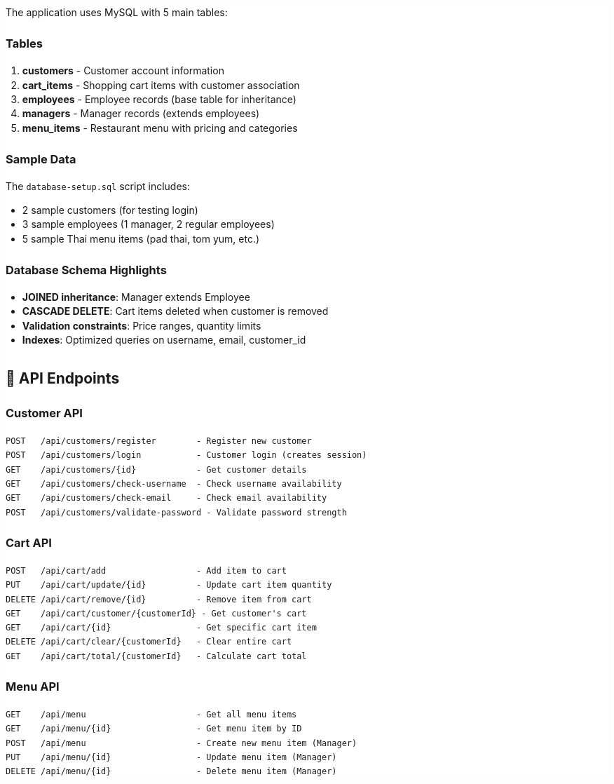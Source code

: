 The application uses MySQL with 5 main tables:

### Tables
1. **customers** - Customer account information
2. **cart_items** - Shopping cart items with customer association
3. **employees** - Employee records (base table for inheritance)
4. **managers** - Manager records (extends employees)
5. **menu_items** - Restaurant menu with pricing and categories

### Sample Data
The `database-setup.sql` script includes:
- 2 sample customers (for testing login)
- 3 sample employees (1 manager, 2 regular employees)
- 5 sample Thai menu items (pad thai, tom yum, etc.)

### Database Schema Highlights
- **JOINED inheritance**: Manager extends Employee
- **CASCADE DELETE**: Cart items deleted when customer is removed
- **Validation constraints**: Price ranges, quantity limits
- **Indexes**: Optimized queries on username, email, customer_id

## 🔌 API Endpoints

### Customer API
```
POST   /api/customers/register        - Register new customer
POST   /api/customers/login           - Customer login (creates session)
GET    /api/customers/{id}            - Get customer details
GET    /api/customers/check-username  - Check username availability
GET    /api/customers/check-email     - Check email availability
POST   /api/customers/validate-password - Validate password strength
```

### Cart API
```
POST   /api/cart/add                  - Add item to cart
PUT    /api/cart/update/{id}          - Update cart item quantity
DELETE /api/cart/remove/{id}          - Remove item from cart
GET    /api/cart/customer/{customerId} - Get customer's cart
GET    /api/cart/{id}                 - Get specific cart item
DELETE /api/cart/clear/{customerId}   - Clear entire cart
GET    /api/cart/total/{customerId}   - Calculate cart total
```

### Menu API
```
GET    /api/menu                      - Get all menu items
GET    /api/menu/{id}                 - Get menu item by ID
POST   /api/menu                      - Create new menu item (Manager)
PUT    /api/menu/{id}                 - Update menu item (Manager)
DELETE /api/menu/{id}                 - Delete menu item (Manager)
```
